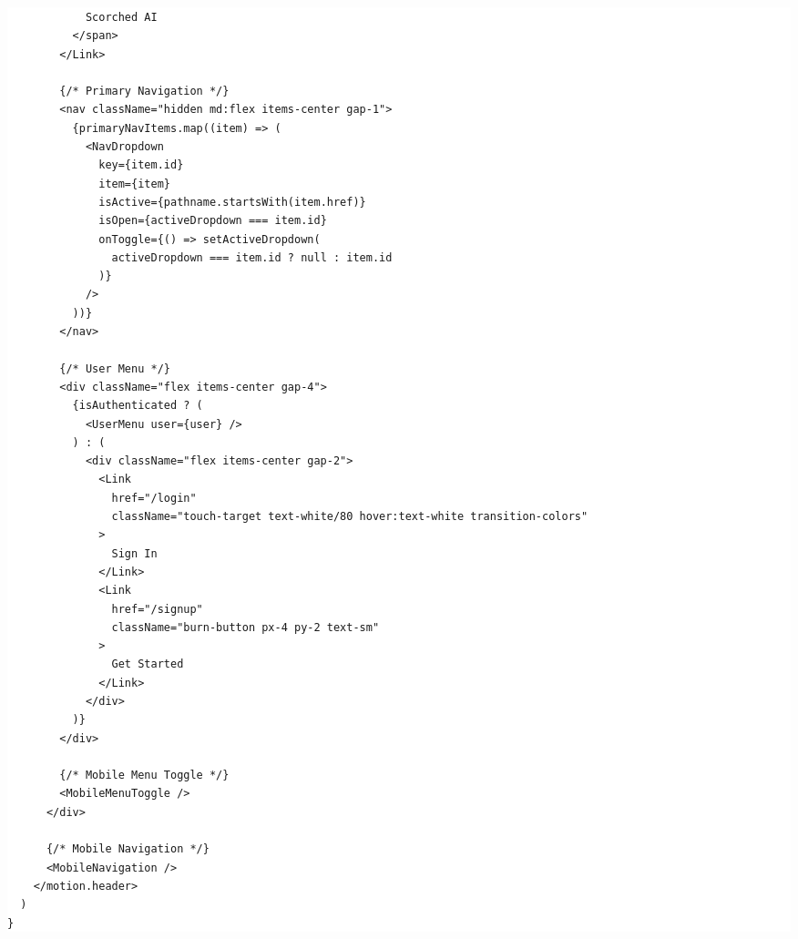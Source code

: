 ```tsx
            Scorched AI
          </span>
        </Link>

        {/* Primary Navigation */}
        <nav className="hidden md:flex items-center gap-1">
          {primaryNavItems.map((item) => (
            <NavDropdown
              key={item.id}
              item={item}
              isActive={pathname.startsWith(item.href)}
              isOpen={activeDropdown === item.id}
              onToggle={() => setActiveDropdown(
                activeDropdown === item.id ? null : item.id
              )}
            />
          ))}
        </nav>

        {/* User Menu */}
        <div className="flex items-center gap-4">
          {isAuthenticated ? (
            <UserMenu user={user} />
          ) : (
            <div className="flex items-center gap-2">
              <Link
                href="/login"
                className="touch-target text-white/80 hover:text-white transition-colors"
              >
                Sign In
              </Link>
              <Link
                href="/signup"
                className="burn-button px-4 py-2 text-sm"
              >
                Get Started
              </Link>
            </div>
          )}
        </div>

        {/* Mobile Menu Toggle */}
        <MobileMenuToggle />
      </div>

      {/* Mobile Navigation */}
      <MobileNavigation />
    </motion.header>
  )
}
```
